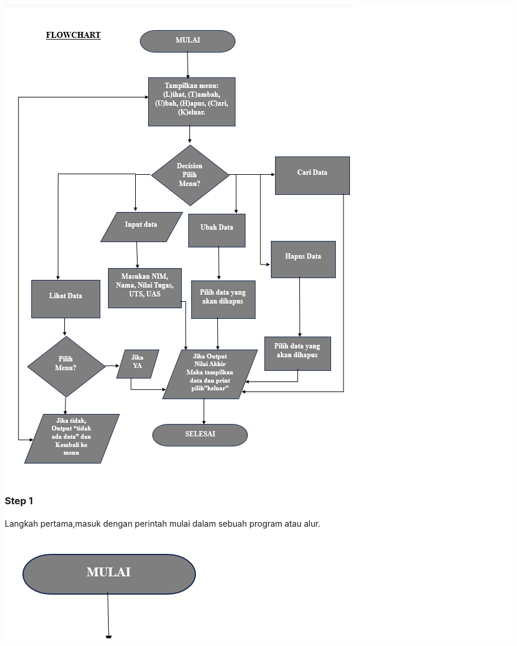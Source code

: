 ![gambar17](screenshot/ss17.png)

### Step 1
Langkah pertama,masuk dengan perintah mulai dalam sebuah program atau alur.

![gambar18](screenshot/ss18.png)
